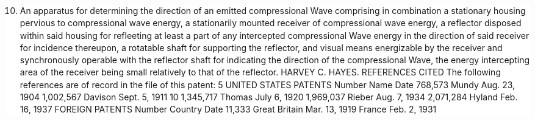  10. An apparatus for determining the direction of an emitted compressional Wave comprising in combination a stationary housing pervious to compressional wave energy, a stationarily mounted receiver of compressional wave energy, 
 a reflector disposed within said housing for refleeting at least a part of any intercepted compressional Wave energy in the direction of said receiver for incidence thereupon, a rotatable shaft for supporting the reflector, and visual means energizable by the receiver and synchronously operable with the reflector shaft for indicating the direction of the compressional Wave, the energy intercepting area of the receiver being small relatively to that of the reflector. 
HARVEY C. HAYES. 
REFERENCES CITED The following references are of record in the file of this patent: 
5 UNITED STATES PATENTS Number Name Date 768,573 Mundy Aug. 23, 1904 1,002,567 Davison Sept. 5, 1911 10 1,345,717 Thomas July 6, 1920 1,969,037 Rieber Aug. 7, 1934 2,071,284 Hyland Feb. 16, 1937 FOREIGN PATENTS Number Country Date 11,333 Great Britain Mar. 13, 1919 France Feb. 2, 1931